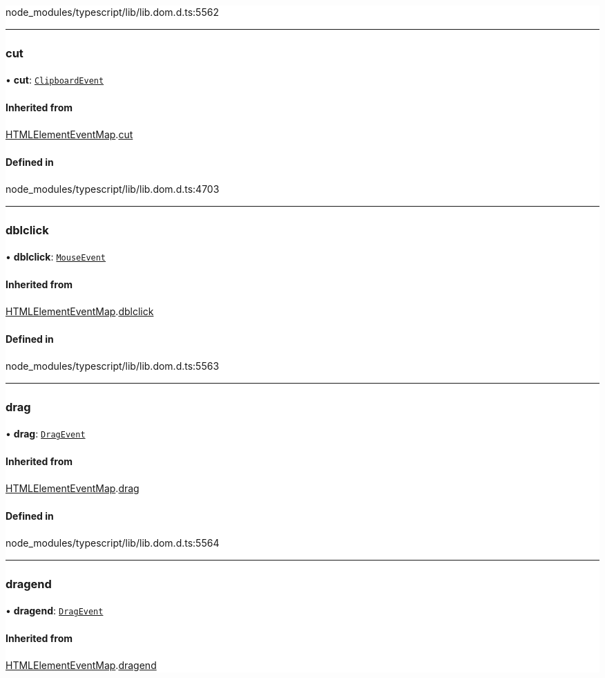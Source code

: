 node_modules/typescript/lib/lib.dom.d.ts:5562

___

### cut

• **cut**: [`ClipboardEvent`](../modules/main_module._internal_.md#clipboardevent)

#### Inherited from

[HTMLElementEventMap](main_module._internal_.HTMLElementEventMap.md).[cut](main_module._internal_.HTMLElementEventMap.md#cut)

#### Defined in

node_modules/typescript/lib/lib.dom.d.ts:4703

___

### dblclick

• **dblclick**: [`MouseEvent`](../modules/main_module._internal_.md#mouseevent)

#### Inherited from

[HTMLElementEventMap](main_module._internal_.HTMLElementEventMap.md).[dblclick](main_module._internal_.HTMLElementEventMap.md#dblclick)

#### Defined in

node_modules/typescript/lib/lib.dom.d.ts:5563

___

### drag

• **drag**: [`DragEvent`](../modules/main_module._internal_.md#dragevent)

#### Inherited from

[HTMLElementEventMap](main_module._internal_.HTMLElementEventMap.md).[drag](main_module._internal_.HTMLElementEventMap.md#drag)

#### Defined in

node_modules/typescript/lib/lib.dom.d.ts:5564

___

### dragend

• **dragend**: [`DragEvent`](../modules/main_module._internal_.md#dragevent)

#### Inherited from

[HTMLElementEventMap](main_module._internal_.HTMLElementEventMap.md).[dragend](main_module._internal_.HTMLElementEventMap.md#dragend)
